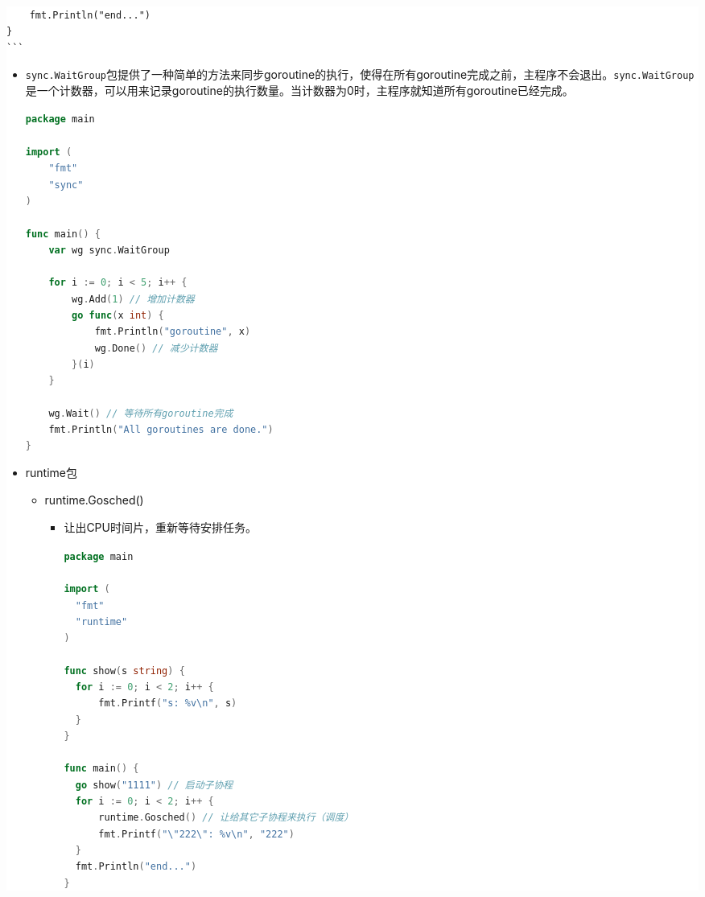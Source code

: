     	fmt.Println("end...")
    }
    ```

  - `sync.WaitGroup`包提供了一种简单的方法来同步goroutine的执行，使得在所有goroutine完成之前，主程序不会退出。`sync.WaitGroup`是一个计数器，可以用来记录goroutine的执行数量。当计数器为0时，主程序就知道所有goroutine已经完成。

    ```go
    package main
    
    import (
        "fmt"
        "sync"
    )
    
    func main() {
        var wg sync.WaitGroup
    
        for i := 0; i < 5; i++ {
            wg.Add(1) // 增加计数器
            go func(x int) {
                fmt.Println("goroutine", x)
                wg.Done() // 减少计数器
            }(i)
        }
    
        wg.Wait() // 等待所有goroutine完成
        fmt.Println("All goroutines are done.")
    }
    ```

- runtime包

  - runtime.Gosched()

    - 让出CPU时间片，重新等待安排任务。

      ```go
      package main
      
      import (
      	"fmt"
      	"runtime"
      )
      
      func show(s string) {
      	for i := 0; i < 2; i++ {
      		fmt.Printf("s: %v\n", s)
      	}
      }
      
      func main() {
      	go show("1111") // 启动子协程
      	for i := 0; i < 2; i++ {
      		runtime.Gosched() // 让给其它子协程来执行（调度）
      		fmt.Printf("\"222\": %v\n", "222")
      	}
      	fmt.Println("end...")
      }
      ```
